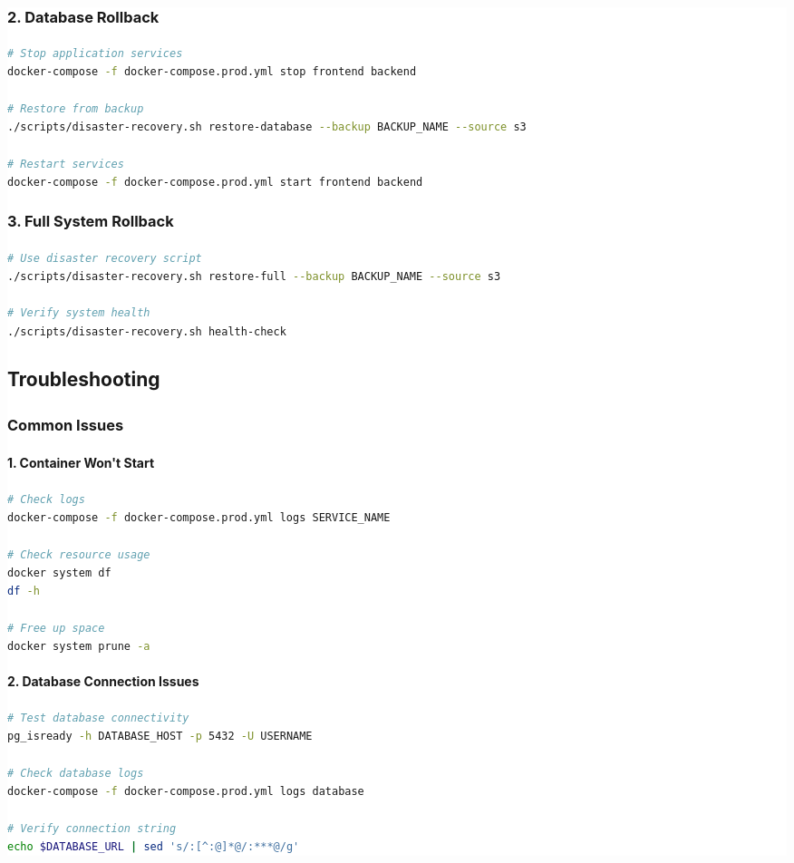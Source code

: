### 2. Database Rollback

```bash
# Stop application services
docker-compose -f docker-compose.prod.yml stop frontend backend

# Restore from backup
./scripts/disaster-recovery.sh restore-database --backup BACKUP_NAME --source s3

# Restart services
docker-compose -f docker-compose.prod.yml start frontend backend
```

### 3. Full System Rollback

```bash
# Use disaster recovery script
./scripts/disaster-recovery.sh restore-full --backup BACKUP_NAME --source s3

# Verify system health
./scripts/disaster-recovery.sh health-check
```

## Troubleshooting

### Common Issues

#### 1. Container Won't Start
```bash
# Check logs
docker-compose -f docker-compose.prod.yml logs SERVICE_NAME

# Check resource usage
docker system df
df -h

# Free up space
docker system prune -a
```

#### 2. Database Connection Issues
```bash
# Test database connectivity
pg_isready -h DATABASE_HOST -p 5432 -U USERNAME

# Check database logs
docker-compose -f docker-compose.prod.yml logs database

# Verify connection string
echo $DATABASE_URL | sed 's/:[^:@]*@/:***@/g'
```

